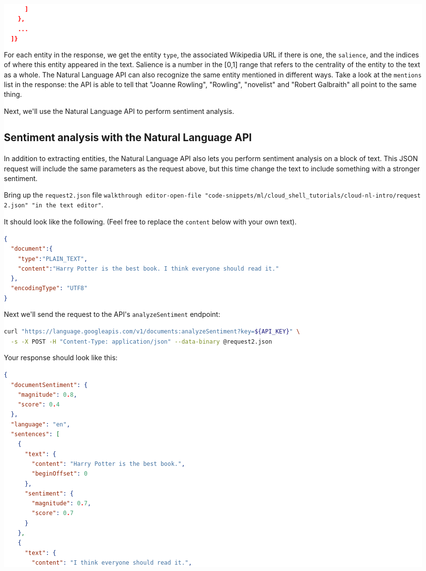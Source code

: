 ```json
      ]
    },
    ...
  ]}
```

For each entity in the response, we get the entity `type`, the associated Wikipedia URL if there is one, the
`salience`, and the indices of where this entity appeared in the text. Salience is a number in the [0,1] range that refers to the centrality of the entity to the text as a whole. The Natural Language API can also recognize the same entity mentioned in different ways. Take a look at the `mentions` list in the response: ​the API is able to tell that "Joanne Rowling", "Rowling", "novelist" and "Robert Galbraith" all point to the same thing.​

Next, we'll use the Natural Language API to perform sentiment analysis.

## Sentiment analysis with the Natural Language API

In addition to extracting entities, the Natural Language API also lets you perform sentiment analysis on a block of text. This JSON request will include the same parameters as the request above, but this time change the text to include something with a stronger sentiment.

Bring up the `request2.json` file
`walkthrough editor-open-file "code-snippets/ml/cloud_shell_tutorials/cloud-nl-intro/request2.json" "in the text editor"`.

It should look like the following. (Feel free to replace the `content` below with your own text).

```json
{
  "document":{
    "type":"PLAIN_TEXT",
    "content":"Harry Potter is the best book. I think everyone should read it."
  },
  "encodingType": "UTF8"
}
```

Next we'll send the request to the API's `analyzeSentiment` endpoint:

```bash
curl "https://language.googleapis.com/v1/documents:analyzeSentiment?key=${API_KEY}" \
  -s -X POST -H "Content-Type: application/json" --data-binary @request2.json
```

Your response should look like this:

```json
{
  "documentSentiment": {
    "magnitude": 0.8,
    "score": 0.4
  },
  "language": "en",
  "sentences": [
    {
      "text": {
        "content": "Harry Potter is the best book.",
        "beginOffset": 0
      },
      "sentiment": {
        "magnitude": 0.7,
        "score": 0.7
      }
    },
    {
      "text": {
        "content": "I think everyone should read it.",
```